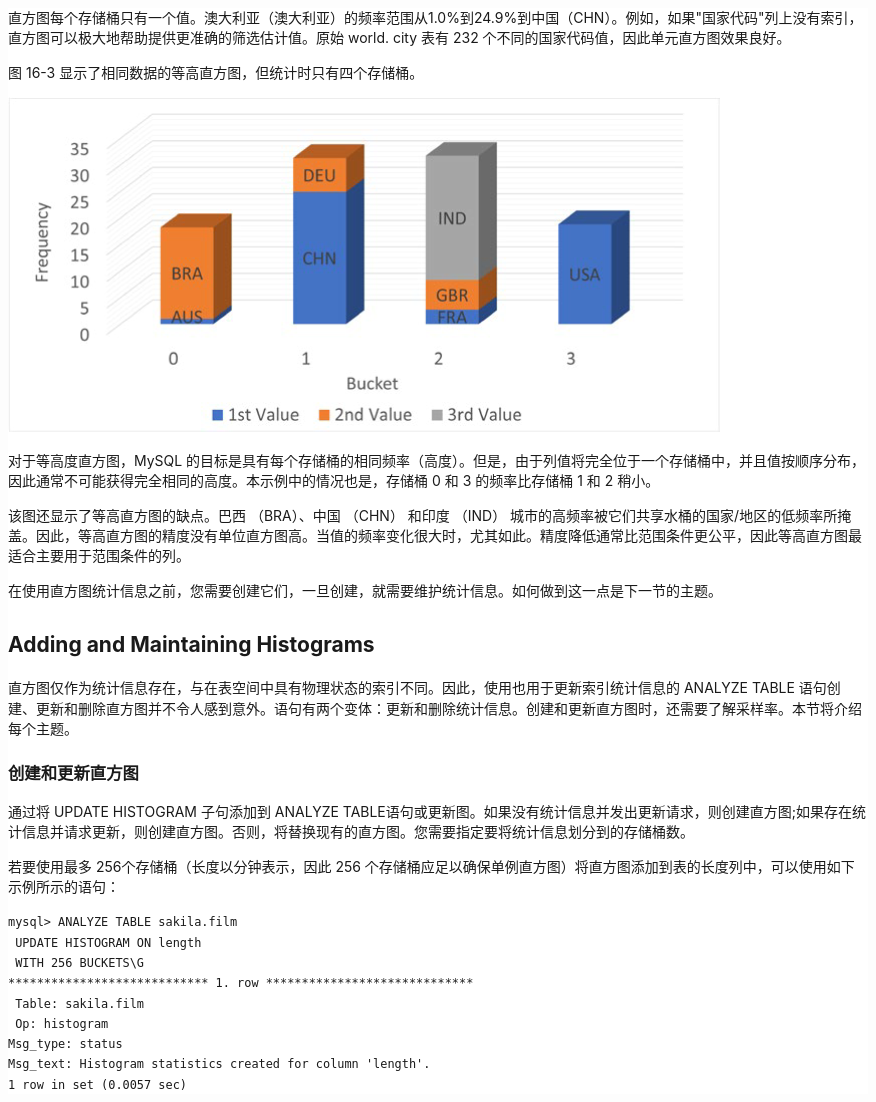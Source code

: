 直方图每个存储桶只有一个值。澳大利亚（澳大利亚）的频率范围从1.0%到24.9%到中国（CHN）。例如，如果"国家代码"列上没有索引，直方图可以极大地帮助提供更准确的筛选估计值。原始 world. city 表有 232 个不同的国家代码值，因此单元直方图效果良好。

图 16-3 显示了相同数据的等高直方图，但统计时只有四个存储桶。

![](../附图/Figure%2016-3.png)

对于等高度直方图，MySQL 的目标是具有每个存储桶的相同频率（高度）。但是，由于列值将完全位于一个存储桶中，并且值按顺序分布，因此通常不可能获得完全相同的高度。本示例中的情况也是，存储桶 0 和 3 的频率比存储桶 1 和 2 稍小。

该图还显示了等高直方图的缺点。巴西 （BRA）、中国 （CHN） 和印度 （IND） 城市的高频率被它们共享水桶的国家/地区的低频率所掩盖。因此，等高直方图的精度没有单位直方图高。当值的频率变化很大时，尤其如此。精度降低通常比范围条件更公平，因此等高直方图最适合主要用于范围条件的列。

在使用直方图统计信息之前，您需要创建它们，一旦创建，就需要维护统计信息。如何做到这一点是下一节的主题。

## Adding and Maintaining Histograms

直方图仅作为统计信息存在，与在表空间中具有物理状态的索引不同。因此，使用也用于更新索引统计信息的 ANALYZE TABLE 语句创建、更新和删除直方图并不令人感到意外。语句有两个变体：更新和删除统计信息。创建和更新直方图时，还需要了解采样率。本节将介绍每个主题。

### 创建和更新直方图

通过将 UPDATE HISTOGRAM 子句添加到 ANALYZE TABLE语句或更新图。如果没有统计信息并发出更新请求，则创建直方图;如果存在统计信息并请求更新，则创建直方图。否则，将替换现有的直方图。您需要指定要将统计信息划分到的存储桶数。

若要使用最多 256个存储桶（长度以分钟表示，因此 256 个存储桶应足以确保单例直方图）将直方图添加到表的长度列中，可以使用如下示例所示的语句：

```
mysql> ANALYZE TABLE sakila.film
 UPDATE HISTOGRAM ON length
 WITH 256 BUCKETS\G
**************************** 1. row *****************************
 Table: sakila.film
 Op: histogram
Msg_type: status
Msg_text: Histogram statistics created for column 'length'.
1 row in set (0.0057 sec)
```
